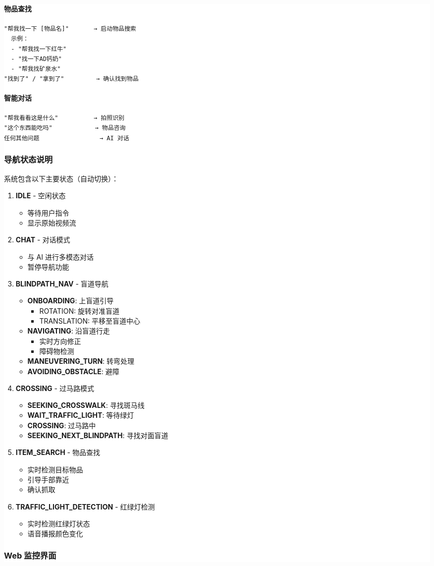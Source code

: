 #### 物品查找
```
"帮我找一下 [物品名]"       → 启动物品搜索
  示例：
  - "帮我找一下红牛"
  - "找一下AD钙奶"
  - "帮我找矿泉水"
"找到了" / "拿到了"         → 确认找到物品
```

#### 智能对话
```
"帮我看看这是什么"          → 拍照识别
"这个东西能吃吗"            → 物品咨询
任何其他问题                 → AI 对话
```

### 导航状态说明

系统包含以下主要状态（自动切换）：

1. **IDLE** - 空闲状态
   - 等待用户指令
   - 显示原始视频流

2. **CHAT** - 对话模式
   - 与 AI 进行多模态对话
   - 暂停导航功能

3. **BLINDPATH_NAV** - 盲道导航
   - **ONBOARDING**: 上盲道引导
     - ROTATION: 旋转对准盲道
     - TRANSLATION: 平移至盲道中心
   - **NAVIGATING**: 沿盲道行走
     - 实时方向修正
     - 障碍物检测
   - **MANEUVERING_TURN**: 转弯处理
   - **AVOIDING_OBSTACLE**: 避障

4. **CROSSING** - 过马路模式
   - **SEEKING_CROSSWALK**: 寻找斑马线
   - **WAIT_TRAFFIC_LIGHT**: 等待绿灯
   - **CROSSING**: 过马路中
   - **SEEKING_NEXT_BLINDPATH**: 寻找对面盲道

5. **ITEM_SEARCH** - 物品查找
   - 实时检测目标物品
   - 引导手部靠近
   - 确认抓取

6. **TRAFFIC_LIGHT_DETECTION** - 红绿灯检测
   - 实时检测红绿灯状态
   - 语音播报颜色变化

### Web 监控界面
